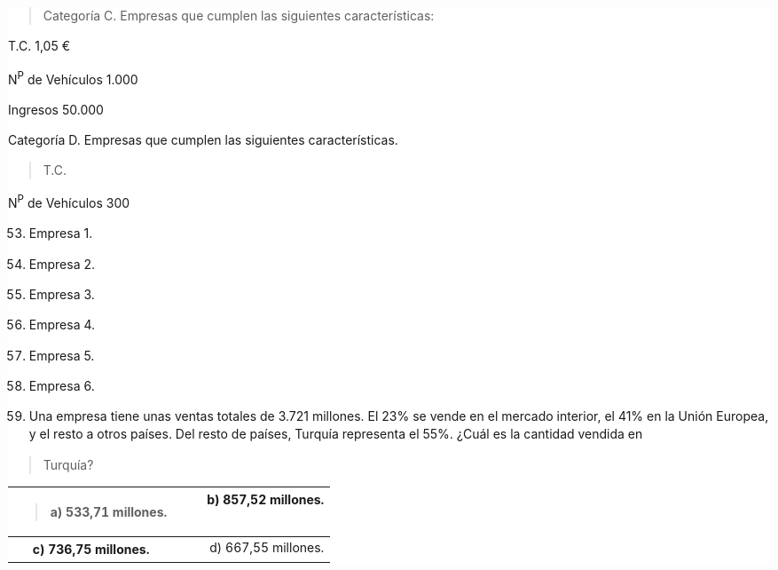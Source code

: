 <th style="text-align: center;"><blockquote>
<p>Categoría C. Empresas que cumplen las siguientes características:</p>
</blockquote>
<p>T.C. 1,05 €</p>
<p>N<sup>P</sup> de Vehículos 1.000</p>
<p>Ingresos 50.000</p></th>
<td style="text-align: center;"><p>Categoría D. Empresas que cumplen las
siguientes características.</p>
<blockquote>
<p>T.C.</p>
</blockquote>
<p>N<sup>P</sup> de Vehículos 300</p></td>
<td style="text-align: center;"></td>
</tr>
</tbody>
</table>

53. Empresa 1.

54. Empresa 2.

55. Empresa 3.

56. Empresa 4.

57. Empresa 5.

58. Empresa 6.

59. Una empresa tiene unas ventas totales de 3.721 millones. El 23% se
    vende en el mercado interior, el 41% en la Unión Europea, y el resto
    a otros países. Del resto de países, Turquía representa el 55%.
    ¿Cuál es la cantidad vendida en

> Turquía?

<table>
<colgroup>
<col style="width: 51%" />
<col style="width: 48%" />
</colgroup>
<thead>
<tr>
<th><blockquote>
<p>a) 533,71 millones.</p>
</blockquote></th>
<th style="text-align: right;">b) 857,52 millones.</th>
</tr>
</thead>
<tbody>
<tr>
<th>c) 736,75 millones.</th>
<td style="text-align: right;">d) 667,55 millones.</td>
</tr>
</tbody>
</table>
